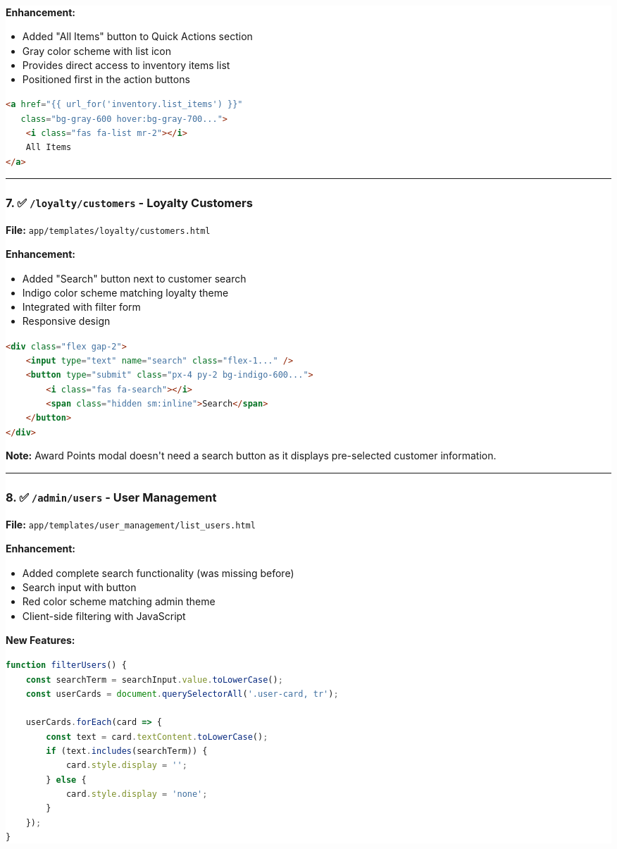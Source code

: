 **Enhancement:**
- Added "All Items" button to Quick Actions section
- Gray color scheme with list icon
- Provides direct access to inventory items list
- Positioned first in the action buttons

```html
<a href="{{ url_for('inventory.list_items') }}" 
   class="bg-gray-600 hover:bg-gray-700...">
    <i class="fas fa-list mr-2"></i>
    All Items
</a>
```

---

### 7. ✅ `/loyalty/customers` - Loyalty Customers
**File:** `app/templates/loyalty/customers.html`

**Enhancement:**
- Added "Search" button next to customer search
- Indigo color scheme matching loyalty theme
- Integrated with filter form
- Responsive design

```html
<div class="flex gap-2">
    <input type="text" name="search" class="flex-1..." />
    <button type="submit" class="px-4 py-2 bg-indigo-600...">
        <i class="fas fa-search"></i>
        <span class="hidden sm:inline">Search</span>
    </button>
</div>
```

**Note:** Award Points modal doesn't need a search button as it displays pre-selected customer information.

---

### 8. ✅ `/admin/users` - User Management
**File:** `app/templates/user_management/list_users.html`

**Enhancement:**
- Added complete search functionality (was missing before)
- Search input with button
- Red color scheme matching admin theme
- Client-side filtering with JavaScript

**New Features:**
```javascript
function filterUsers() {
    const searchTerm = searchInput.value.toLowerCase();
    const userCards = document.querySelectorAll('.user-card, tr');
    
    userCards.forEach(card => {
        const text = card.textContent.toLowerCase();
        if (text.includes(searchTerm)) {
            card.style.display = '';
        } else {
            card.style.display = 'none';
        }
    });
}
```
